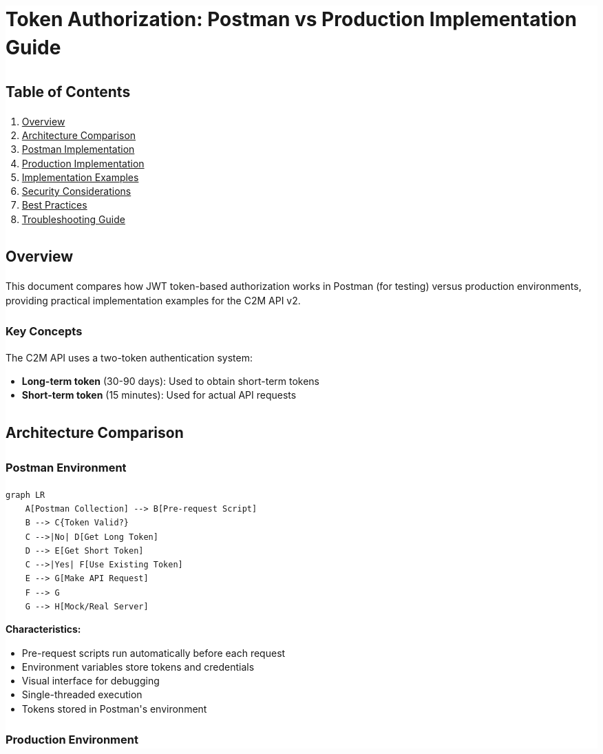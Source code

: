 # Token Authorization: Postman vs Production Implementation Guide

## Table of Contents
1. [Overview](#overview)
2. [Architecture Comparison](#architecture-comparison)
3. [Postman Implementation](#postman-implementation)
4. [Production Implementation](#production-implementation)
5. [Implementation Examples](#implementation-examples)
6. [Security Considerations](#security-considerations)
7. [Best Practices](#best-practices)
8. [Troubleshooting Guide](#troubleshooting-guide)

## Overview

This document compares how JWT token-based authorization works in Postman (for testing) versus production environments, providing practical implementation examples for the C2M API v2.

### Key Concepts

The C2M API uses a two-token authentication system:
- **Long-term token** (30-90 days): Used to obtain short-term tokens
- **Short-term token** (15 minutes): Used for actual API requests

## Architecture Comparison

### Postman Environment

```mermaid
graph LR
    A[Postman Collection] --> B[Pre-request Script]
    B --> C{Token Valid?}
    C -->|No| D[Get Long Token]
    D --> E[Get Short Token]
    C -->|Yes| F[Use Existing Token]
    E --> G[Make API Request]
    F --> G
    G --> H[Mock/Real Server]
```

**Characteristics:**
- Pre-request scripts run automatically before each request
- Environment variables store tokens and credentials
- Visual interface for debugging
- Single-threaded execution
- Tokens stored in Postman's environment

### Production Environment
